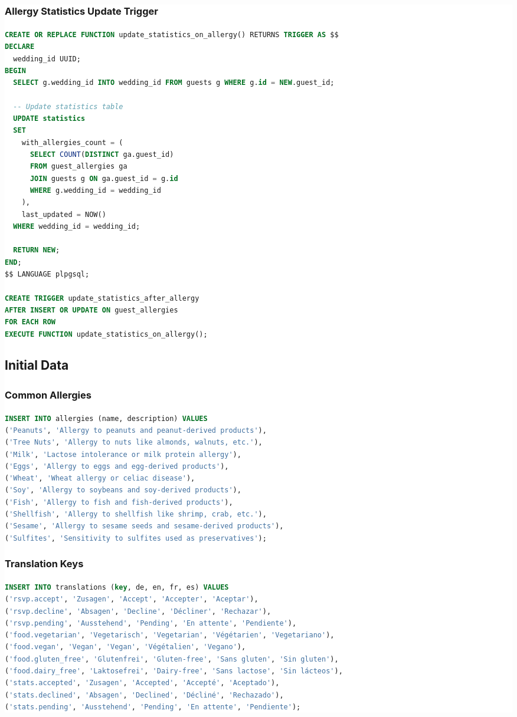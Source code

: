 ### Allergy Statistics Update Trigger
```sql
CREATE OR REPLACE FUNCTION update_statistics_on_allergy() RETURNS TRIGGER AS $$
DECLARE
  wedding_id UUID;
BEGIN
  SELECT g.wedding_id INTO wedding_id FROM guests g WHERE g.id = NEW.guest_id;
  
  -- Update statistics table
  UPDATE statistics
  SET 
    with_allergies_count = (
      SELECT COUNT(DISTINCT ga.guest_id) 
      FROM guest_allergies ga 
      JOIN guests g ON ga.guest_id = g.id 
      WHERE g.wedding_id = wedding_id
    ),
    last_updated = NOW()
  WHERE wedding_id = wedding_id;
  
  RETURN NEW;
END;
$$ LANGUAGE plpgsql;

CREATE TRIGGER update_statistics_after_allergy
AFTER INSERT OR UPDATE ON guest_allergies
FOR EACH ROW
EXECUTE FUNCTION update_statistics_on_allergy();
```

## Initial Data

### Common Allergies
```sql
INSERT INTO allergies (name, description) VALUES
('Peanuts', 'Allergy to peanuts and peanut-derived products'),
('Tree Nuts', 'Allergy to nuts like almonds, walnuts, etc.'),
('Milk', 'Lactose intolerance or milk protein allergy'),
('Eggs', 'Allergy to eggs and egg-derived products'),
('Wheat', 'Wheat allergy or celiac disease'),
('Soy', 'Allergy to soybeans and soy-derived products'),
('Fish', 'Allergy to fish and fish-derived products'),
('Shellfish', 'Allergy to shellfish like shrimp, crab, etc.'),
('Sesame', 'Allergy to sesame seeds and sesame-derived products'),
('Sulfites', 'Sensitivity to sulfites used as preservatives');
```

### Translation Keys
```sql
INSERT INTO translations (key, de, en, fr, es) VALUES
('rsvp.accept', 'Zusagen', 'Accept', 'Accepter', 'Aceptar'),
('rsvp.decline', 'Absagen', 'Decline', 'Décliner', 'Rechazar'),
('rsvp.pending', 'Ausstehend', 'Pending', 'En attente', 'Pendiente'),
('food.vegetarian', 'Vegetarisch', 'Vegetarian', 'Végétarien', 'Vegetariano'),
('food.vegan', 'Vegan', 'Vegan', 'Végétalien', 'Vegano'),
('food.gluten_free', 'Glutenfrei', 'Gluten-free', 'Sans gluten', 'Sin gluten'),
('food.dairy_free', 'Laktosefrei', 'Dairy-free', 'Sans lactose', 'Sin lácteos'),
('stats.accepted', 'Zusagen', 'Accepted', 'Accepté', 'Aceptado'),
('stats.declined', 'Absagen', 'Declined', 'Décliné', 'Rechazado'),
('stats.pending', 'Ausstehend', 'Pending', 'En attente', 'Pendiente');
```
